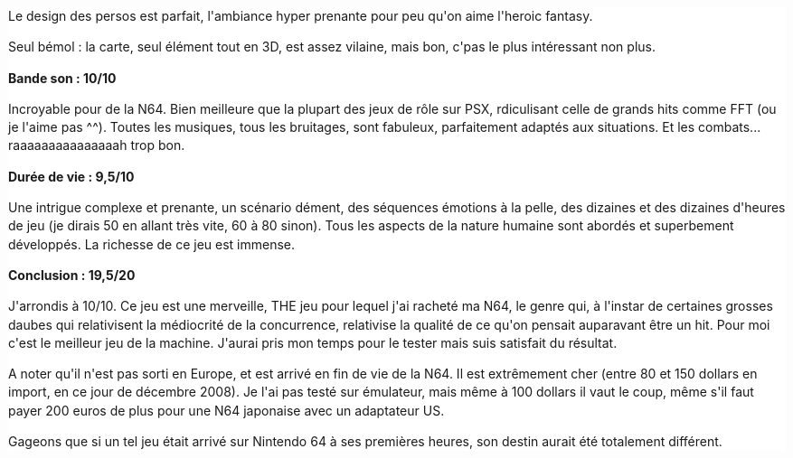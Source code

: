   

Le design des persos est parfait, l'ambiance hyper prenante pour peu qu'on aime l'heroic fantasy.  

  

Seul bémol : la carte, seul élément tout en 3D, est assez vilaine, mais bon, c'pas le plus intéressant non plus.  

  

**Bande son : 10/10**  

  

Incroyable pour de la N64\. Bien meilleure que la plupart des jeux de rôle sur PSX, rdiculisant celle de grands hits comme FFT (ou je l'aime pas ^^). Toutes les musiques, tous les bruitages, sont fabuleux, parfaitement adaptés aux situations. Et les combats... raaaaaaaaaaaaaaah trop bon.  

  

**Durée de vie : 9,5/10**  

Une intrigue complexe et prenante, un scénario dément, des séquences émotions à la pelle, des dizaines et des dizaines d'heures de jeu (je dirais 50 en allant très vite, 60 à 80 sinon). Tous les aspects de la nature humaine sont abordés et superbement développés. La richesse de ce jeu est immense.  

  

  

**Conclusion : 19,5/20**  

  

J'arrondis à 10/10\. Ce jeu est une merveille, THE jeu pour lequel j'ai racheté ma N64, le genre qui, à l'instar de certaines grosses daubes qui relativisent la médiocrité de la concurrence, relativise la qualité de ce qu'on pensait auparavant être un hit. Pour moi c'est le meilleur jeu de la machine. J'aurai pris mon temps pour le tester mais suis satisfait du résultat.  

  

A noter qu'il n'est pas sorti en Europe, et est arrivé en fin de vie de la N64\. Il est extrêmement cher (entre 80 et 150 dollars en import, en ce jour de décembre 2008). Je l'ai pas testé sur émulateur, mais même à 100 dollars il vaut le coup, même s'il faut payer 200 euros de plus pour une N64 japonaise avec un adaptateur US.  

  

Gageons que si un tel jeu était arrivé sur Nintendo 64 à ses premières heures, son destin aurait été totalement différent.